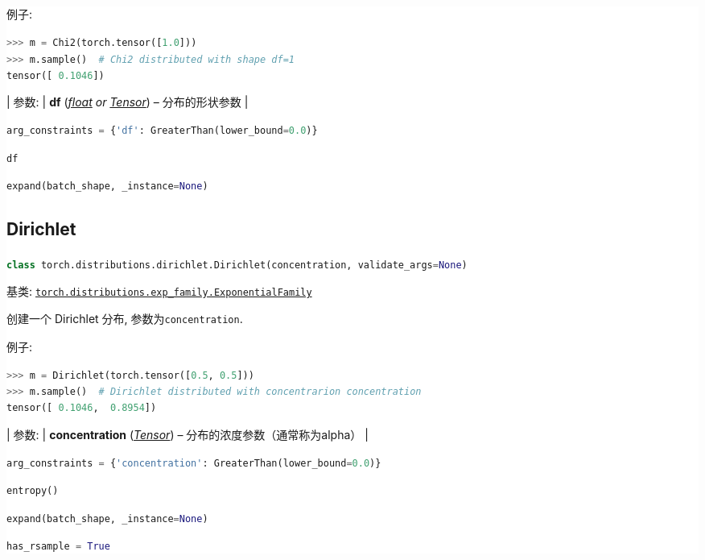 例子:

```py
>>> m = Chi2(torch.tensor([1.0]))
>>> m.sample()  # Chi2 distributed with shape df=1
tensor([ 0.1046])

```

| 参数: | **df** ([_float_](https://docs.python.org/3/library/functions.html#float "(in Python v3.7)") _or_ [_Tensor_](tensors.html#torch.Tensor "torch.Tensor")) – 分布的形状参数 |


```py
arg_constraints = {'df': GreaterThan(lower_bound=0.0)}
```

```py
df
```

```py
expand(batch_shape, _instance=None)
```

## Dirichlet

```py
class torch.distributions.dirichlet.Dirichlet(concentration, validate_args=None)
```

基类: [`torch.distributions.exp_family.ExponentialFamily`](#torch.distributions.exp_family.ExponentialFamily "torch.distributions.exp_family.ExponentialFamily")

创建一个 Dirichlet 分布, 参数为`concentration`.

例子:

```py
>>> m = Dirichlet(torch.tensor([0.5, 0.5]))
>>> m.sample()  # Dirichlet distributed with concentrarion concentration
tensor([ 0.1046,  0.8954])

```

| 参数: | **concentration** ([_Tensor_](tensors.html#torch.Tensor "torch.Tensor")) –  分布的浓度参数（通常称为alpha） |


```py
arg_constraints = {'concentration': GreaterThan(lower_bound=0.0)}
```

```py
entropy()
```

```py
expand(batch_shape, _instance=None)
```

```py
has_rsample = True
```
